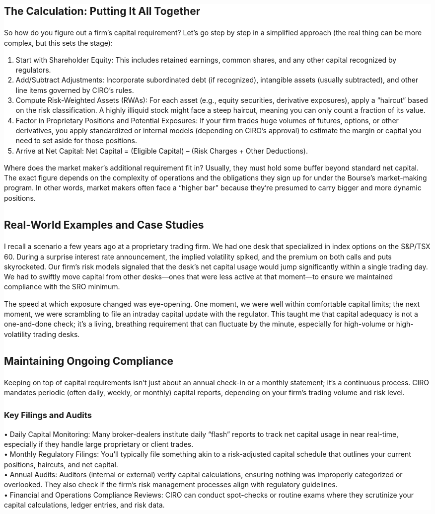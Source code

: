 ## The Calculation: Putting It All Together

So how do you figure out a firm’s capital requirement? Let’s go step by step in a simplified approach (the real thing can be more complex, but this sets the stage):

1. Start with Shareholder Equity: This includes retained earnings, common shares, and any other capital recognized by regulators.  
2. Add/Subtract Adjustments: Incorporate subordinated debt (if recognized), intangible assets (usually subtracted), and other line items governed by CIRO’s rules.  
3. Compute Risk-Weighted Assets (RWAs): For each asset (e.g., equity securities, derivative exposures), apply a “haircut” based on the risk classification. A highly illiquid stock might face a steep haircut, meaning you can only count a fraction of its value.  
4. Factor in Proprietary Positions and Potential Exposures: If your firm trades huge volumes of futures, options, or other derivatives, you apply standardized or internal models (depending on CIRO’s approval) to estimate the margin or capital you need to set aside for those positions.  
5. Arrive at Net Capital: Net Capital = (Eligible Capital) – (Risk Charges + Other Deductions).  

Where does the market maker’s additional requirement fit in? Usually, they must hold some buffer beyond standard net capital. The exact figure depends on the complexity of operations and the obligations they sign up for under the Bourse’s market-making program. In other words, market makers often face a “higher bar” because they’re presumed to carry bigger and more dynamic positions.

## Real-World Examples and Case Studies

I recall a scenario a few years ago at a proprietary trading firm. We had one desk that specialized in index options on the S&P/TSX 60. During a surprise interest rate announcement, the implied volatility spiked, and the premium on both calls and puts skyrocketed. Our firm’s risk models signaled that the desk’s net capital usage would jump significantly within a single trading day. We had to swiftly move capital from other desks—ones that were less active at that moment—to ensure we maintained compliance with the SRO minimum.

The speed at which exposure changed was eye-opening. One moment, we were well within comfortable capital limits; the next moment, we were scrambling to file an intraday capital update with the regulator. This taught me that capital adequacy is not a one-and-done check; it’s a living, breathing requirement that can fluctuate by the minute, especially for high-volume or high-volatility trading desks.

## Maintaining Ongoing Compliance

Keeping on top of capital requirements isn’t just about an annual check-in or a monthly statement; it’s a continuous process. CIRO mandates periodic (often daily, weekly, or monthly) capital reports, depending on your firm’s trading volume and risk level.

### Key Filings and Audits

• Daily Capital Monitoring: Many broker-dealers institute daily “flash” reports to track net capital usage in near real-time, especially if they handle large proprietary or client trades.  
• Monthly Regulatory Filings: You’ll typically file something akin to a risk-adjusted capital schedule that outlines your current positions, haircuts, and net capital.  
• Annual Audits: Auditors (internal or external) verify capital calculations, ensuring nothing was improperly categorized or overlooked. They also check if the firm’s risk management processes align with regulatory guidelines.  
• Financial and Operations Compliance Reviews: CIRO can conduct spot-checks or routine exams where they scrutinize your capital calculations, ledger entries, and risk data.  
